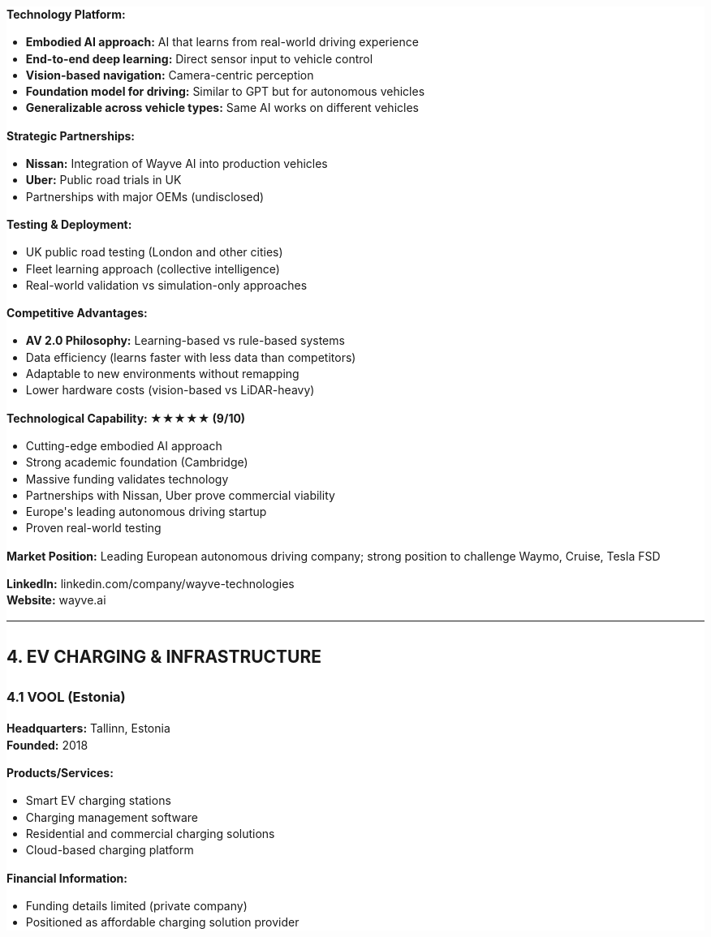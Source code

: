 **Technology Platform:**
- **Embodied AI approach:** AI that learns from real-world driving experience
- **End-to-end deep learning:** Direct sensor input to vehicle control
- **Vision-based navigation:** Camera-centric perception
- **Foundation model for driving:** Similar to GPT but for autonomous vehicles
- **Generalizable across vehicle types:** Same AI works on different vehicles

**Strategic Partnerships:**
- **Nissan:** Integration of Wayve AI into production vehicles
- **Uber:** Public road trials in UK
- Partnerships with major OEMs (undisclosed)

**Testing & Deployment:**
- UK public road testing (London and other cities)
- Fleet learning approach (collective intelligence)
- Real-world validation vs simulation-only approaches

**Competitive Advantages:**
- **AV 2.0 Philosophy:** Learning-based vs rule-based systems
- Data efficiency (learns faster with less data than competitors)
- Adaptable to new environments without remapping
- Lower hardware costs (vision-based vs LiDAR-heavy)

**Technological Capability: ★★★★★ (9/10)**
- Cutting-edge embodied AI approach
- Strong academic foundation (Cambridge)
- Massive funding validates technology
- Partnerships with Nissan, Uber prove commercial viability
- Europe's leading autonomous driving startup
- Proven real-world testing

**Market Position:** Leading European autonomous driving company; strong position to challenge Waymo, Cruise, Tesla FSD

**LinkedIn:** linkedin.com/company/wayve-technologies  
**Website:** wayve.ai

---

## 4. EV CHARGING & INFRASTRUCTURE

### 4.1 VOOL (Estonia)

**Headquarters:** Tallinn, Estonia  
**Founded:** 2018

**Products/Services:**
- Smart EV charging stations
- Charging management software
- Residential and commercial charging solutions
- Cloud-based charging platform

**Financial Information:**
- Funding details limited (private company)
- Positioned as affordable charging solution provider
